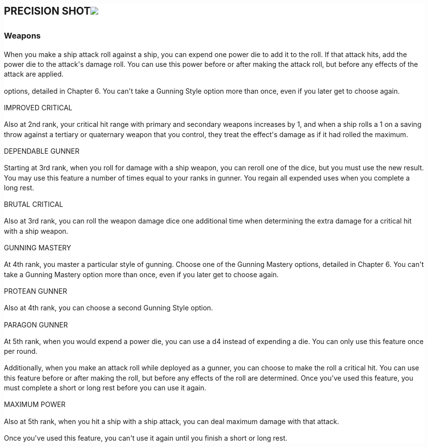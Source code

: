 ## PRECISION SHOT![](https://lh7-us.googleusercontent.com/Zy04Gpm9bEY3CGayylW2NsRp0hAnHEx5ug_ypU8T2TUW_UMr68d5R6F7cDGV2B0nUDilPJ-w0IRMrST55L3QSeo1mqkcDDpc3f5jETUz2XTHAUBw2LkL5yCKtPSrqyrpZ-NdGhK96daCV1prIJHupQ)

### Weapons

When you make a ship attack roll against a ship, you can expend one power die to add it to the roll. If that attack hits, add the power die to the attack's damage roll. You can use this power before or after making the attack roll, but before any effects of the attack are applied.

options, detailed in Chapter 6. You can't take a Gunning Style option more than once, even if you later get to choose again.

IMPROVED CRITICAL

Also at 2nd rank, your critical hit range with primary and secondary weapons increases by 1, and when a ship rolls a 1 on a saving throw against a tertiary or quaternary weapon that you control, they treat the effect's damage as if it had rolled the maximum.

DEPENDABLE GUNNER

Starting at 3rd rank, when you roll for damage with a ship weapon, you can reroll one of the dice, but you must use the new result. You may use this feature a number of times equal to your ranks in gunner. You regain all expended uses when you complete a long rest.

BRUTAL CRITICAL

Also at 3rd rank, you can roll the weapon damage dice one additional time when determining the extra damage for a critical hit with a ship weapon.

GUNNING MASTERY

At 4th rank, you master a particular style of gunning. Choose one of the Gunning Mastery options, detailed in Chapter 6. You can't take a Gunning Mastery option more than once, even if you later get to choose again.

PROTEAN GUNNER

Also at 4th rank, you can choose a second Gunning Style option.

PARAGON GUNNER

At 5th rank, when you would expend a power die, you can use a d4 instead of expending a die. You can only use this feature once per round.

Additionally, when you make an attack roll while deployed as a gunner, you can choose to make the roll a critical hit. You can use this feature before or after making the roll, but before any effects of the roll are determined. Once you've used this feature, you must complete a short or long rest before you can use it again.

MAXIMUM POWER

Also at 5th rank, when you hit a ship with a ship attack, you can deal maximum damage with that attack.

Once you've used this feature, you can't use it again until you finish a short or long rest.
